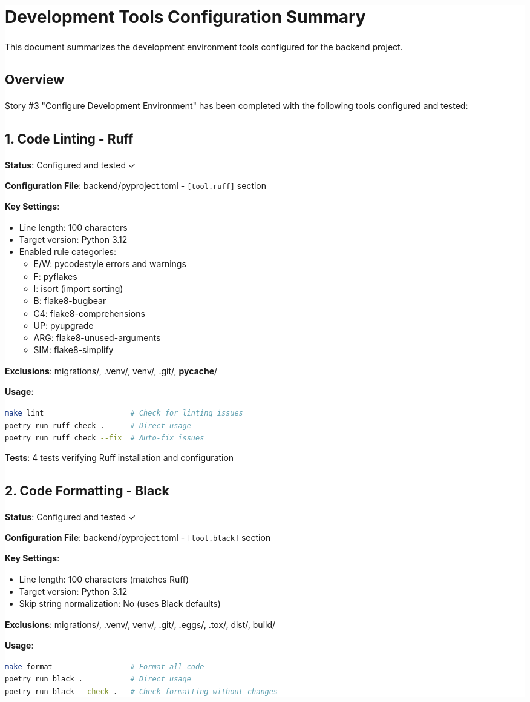 # Development Tools Configuration Summary

This document summarizes the development environment tools configured for the backend project.

## Overview

Story #3 "Configure Development Environment" has been completed with the following tools configured and tested:

## 1. Code Linting - Ruff

**Status**: Configured and tested ✓

**Configuration File**: backend/pyproject.toml - `[tool.ruff]` section

**Key Settings**:
- Line length: 100 characters
- Target version: Python 3.12
- Enabled rule categories:
  - E/W: pycodestyle errors and warnings
  - F: pyflakes
  - I: isort (import sorting)
  - B: flake8-bugbear
  - C4: flake8-comprehensions
  - UP: pyupgrade
  - ARG: flake8-unused-arguments
  - SIM: flake8-simplify

**Exclusions**: migrations/, .venv/, venv/, .git/, __pycache__/

**Usage**:
```bash
make lint                    # Check for linting issues
poetry run ruff check .      # Direct usage
poetry run ruff check --fix  # Auto-fix issues
```

**Tests**: 4 tests verifying Ruff installation and configuration

## 2. Code Formatting - Black

**Status**: Configured and tested ✓

**Configuration File**: backend/pyproject.toml - `[tool.black]` section

**Key Settings**:
- Line length: 100 characters (matches Ruff)
- Target version: Python 3.12
- Skip string normalization: No (uses Black defaults)

**Exclusions**: migrations/, .venv/, venv/, .git/, .eggs/, .tox/, dist/, build/

**Usage**:
```bash
make format                  # Format all code
poetry run black .           # Direct usage
poetry run black --check .   # Check formatting without changes
```

